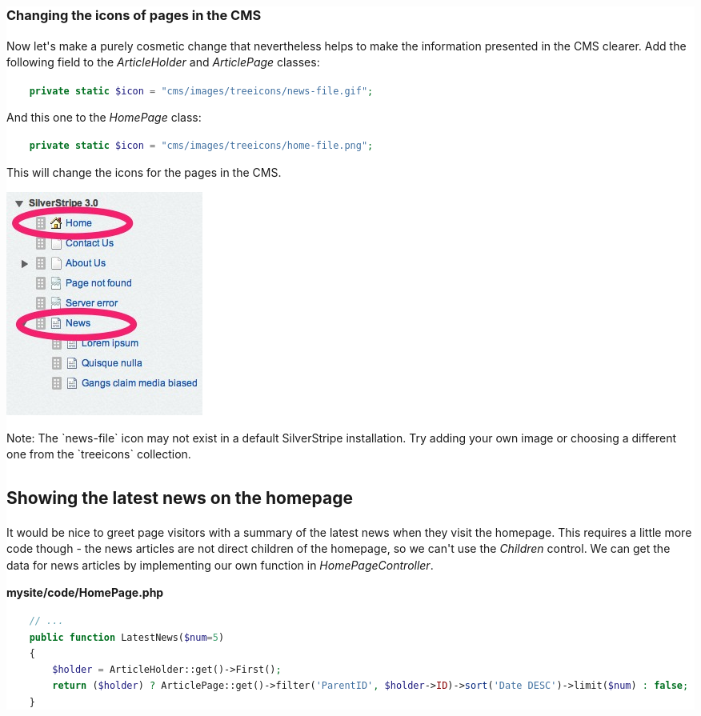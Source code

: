 ### Changing the icons of pages in the CMS

Now let's make a purely cosmetic change that nevertheless helps to make the information presented in the CMS clearer.
Add the following field to the *ArticleHolder* and *ArticlePage* classes:

```php
    private static $icon = "cms/images/treeicons/news-file.gif";
```

And this one to the *HomePage* class:

```php
    private static $icon = "cms/images/treeicons/home-file.png";
```

This will change the icons for the pages in the CMS. 

![](../_images/tutorial2_icons2.jpg)

<div class="hint" markdown="1">
Note: The `news-file` icon may not exist in a default SilverStripe installation. Try adding your own image or choosing a different one from the `treeicons` collection.
</div>

## Showing the latest news on the homepage

It would be nice to greet page visitors with a summary of the latest news when they visit the homepage. This requires a little more code though - the news articles are not direct children of the homepage, so we can't use the *Children* control. We can get the data for news articles by implementing our own function in *HomePageController*.

**mysite/code/HomePage.php**

```php
    // ...
    public function LatestNews($num=5) 
    {
        $holder = ArticleHolder::get()->First();
        return ($holder) ? ArticlePage::get()->filter('ParentID', $holder->ID)->sort('Date DESC')->limit($num) : false;
    }
```
